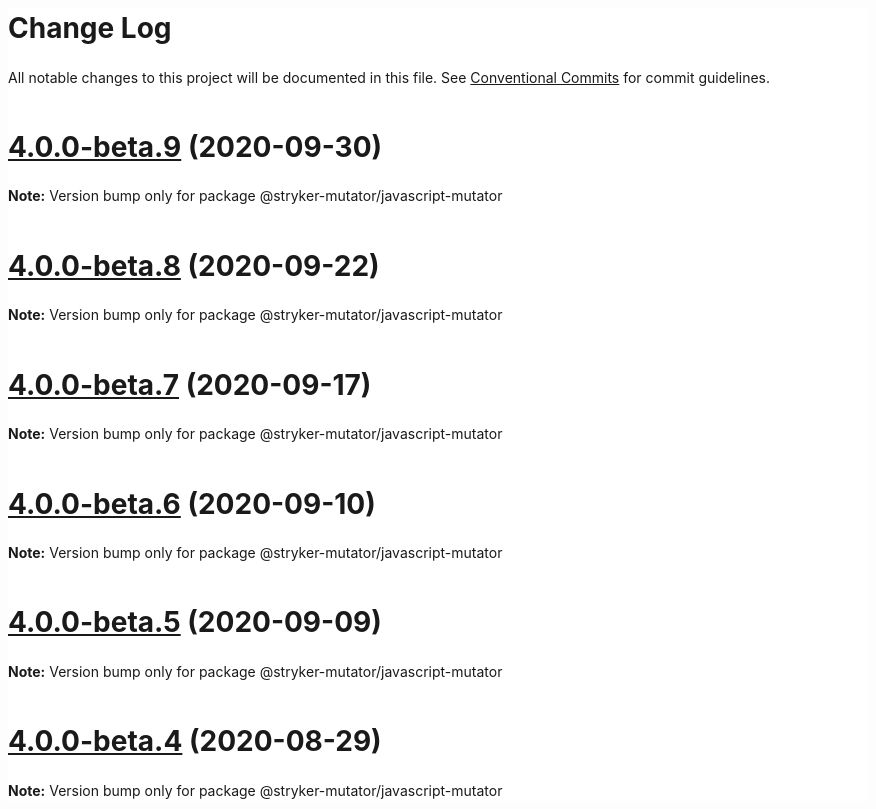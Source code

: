 # Change Log

All notable changes to this project will be documented in this file.
See [Conventional Commits](https://conventionalcommits.org) for commit guidelines.

# [4.0.0-beta.9](https://github.com/stryker-mutator/stryker/compare/v4.0.0-beta.8...v4.0.0-beta.9) (2020-09-30)

**Note:** Version bump only for package @stryker-mutator/javascript-mutator





# [4.0.0-beta.8](https://github.com/stryker-mutator/stryker/compare/v4.0.0-beta.7...v4.0.0-beta.8) (2020-09-22)

**Note:** Version bump only for package @stryker-mutator/javascript-mutator





# [4.0.0-beta.7](https://github.com/stryker-mutator/stryker/compare/v4.0.0-beta.6...v4.0.0-beta.7) (2020-09-17)

**Note:** Version bump only for package @stryker-mutator/javascript-mutator





# [4.0.0-beta.6](https://github.com/stryker-mutator/stryker/compare/v4.0.0-beta.5...v4.0.0-beta.6) (2020-09-10)

**Note:** Version bump only for package @stryker-mutator/javascript-mutator





# [4.0.0-beta.5](https://github.com/stryker-mutator/stryker/compare/v4.0.0-beta.4...v4.0.0-beta.5) (2020-09-09)

**Note:** Version bump only for package @stryker-mutator/javascript-mutator





# [4.0.0-beta.4](https://github.com/stryker-mutator/stryker/compare/v4.0.0-beta.3...v4.0.0-beta.4) (2020-08-29)

**Note:** Version bump only for package @stryker-mutator/javascript-mutator
